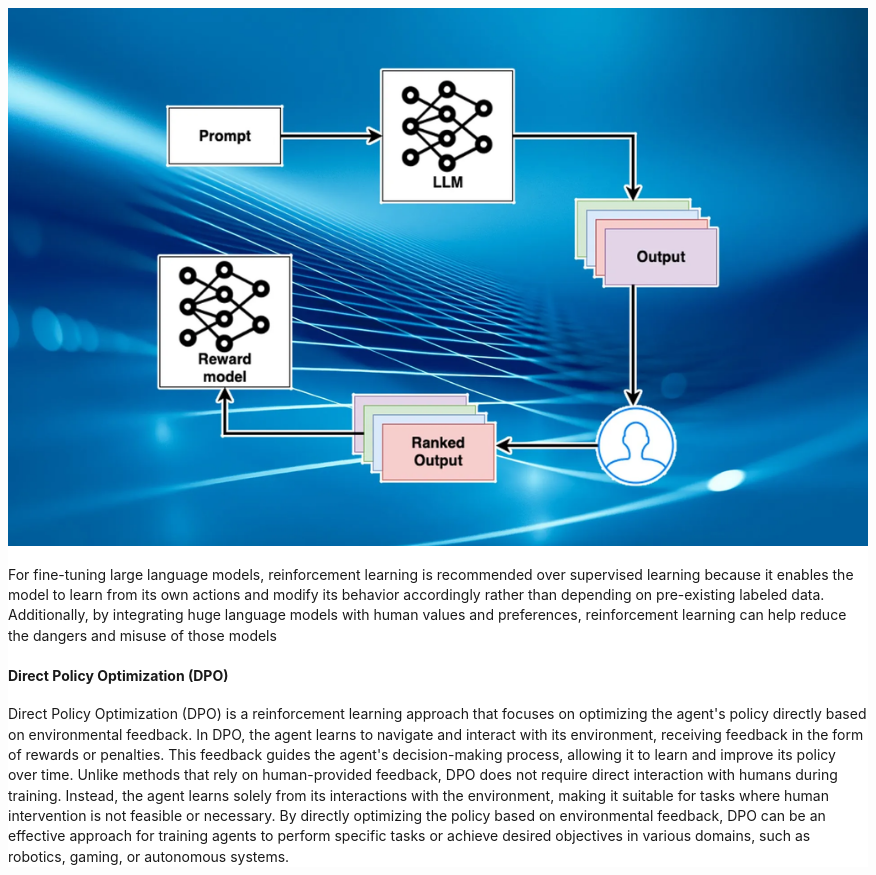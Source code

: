 ![alt text](assests/RLHF-LLM-reward-model.webp)

For fine-tuning large language models, reinforcement learning is recommended over supervised learning because it enables the model to learn from its own actions and modify its behavior accordingly rather than depending on pre-existing labeled data. Additionally, by integrating huge language models with human values and preferences, reinforcement learning can help reduce the dangers and misuse of those models

#### **Direct Policy Optimization (DPO)**
Direct Policy Optimization (DPO) is a reinforcement learning approach that focuses on optimizing the agent's policy directly based on environmental feedback. In DPO, the agent learns to navigate and interact with its environment, receiving feedback in the form of rewards or penalties. This feedback guides the agent's decision-making process, allowing it to learn and improve its policy over time. Unlike methods that rely on human-provided feedback, DPO does not require direct interaction with humans during training. Instead, the agent learns solely from its interactions with the environment, making it suitable for tasks where human intervention is not feasible or necessary. By directly optimizing the policy based on environmental feedback, DPO can be an effective approach for training agents to perform specific tasks or achieve desired objectives in various domains, such as robotics, gaming, or autonomous systems.
